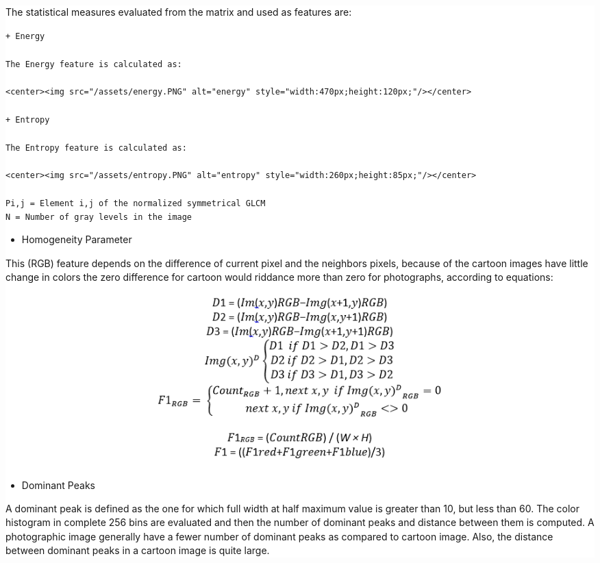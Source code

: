 The statistical measures evaluated from the matrix and used as features are:

	+ Energy

	The Energy feature is calculated as:

	<center><img src="/assets/energy.PNG" alt="energy" style="width:470px;height:120px;"/></center>

	+ Entropy

	The Entropy feature is calculated as:

	<center><img src="/assets/entropy.PNG" alt="entropy" style="width:260px;height:85px;"/></center>

	Pi,j = Element i,j of the normalized symmetrical GLCM
	N = Number of gray levels in the image

* Homogeneity Parameter 

This (RGB) feature depends on the difference of current pixel and the neighbors pixels, because of the cartoon images have little change in colors the zero difference for cartoon would riddance more than zero for photographs, according to equations:

<center><img src="/assets/homogeneity.PNG" alt="homo" style="width:520px;height:250px;"/></center>

* Dominant Peaks

A dominant peak is defined as the one for which full width at half maximum value is greater than 10, but less than 60. The color histogram in complete 256 bins are evaluated and then the number of dominant peaks and distance between them is computed. A photographic image generally have a fewer number of dominant peaks as compared to cartoon image. Also, the distance between dominant peaks in a cartoon image is quite large.
